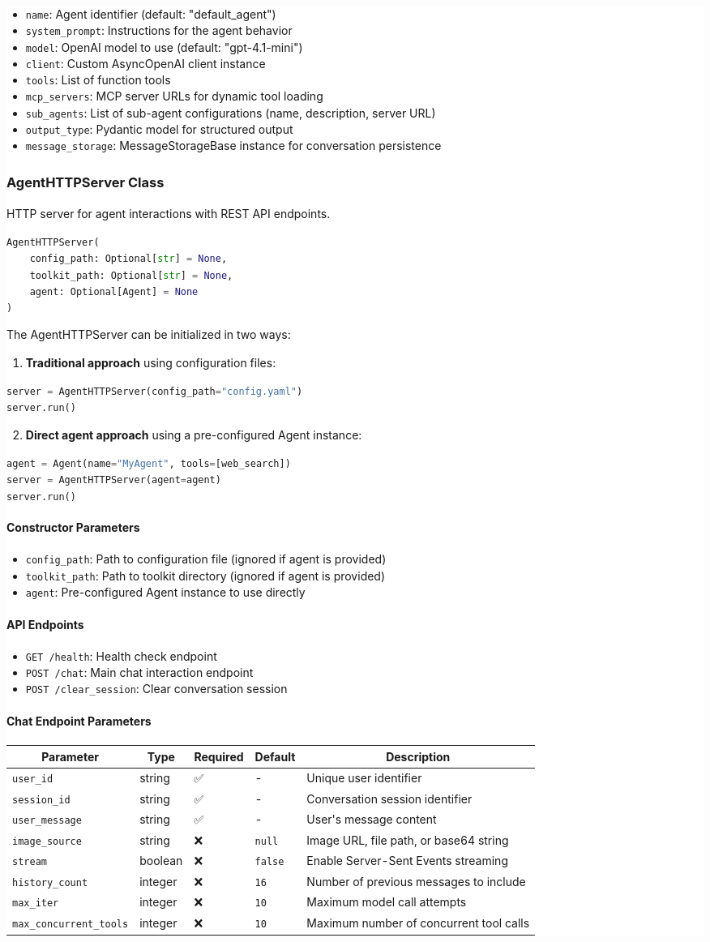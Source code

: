 - `name`: Agent identifier (default: "default_agent")
- `system_prompt`: Instructions for the agent behavior
- `model`: OpenAI model to use (default: "gpt-4.1-mini")
- `client`: Custom AsyncOpenAI client instance
- `tools`: List of function tools
- `mcp_servers`: MCP server URLs for dynamic tool loading
- `sub_agents`: List of sub-agent configurations (name, description, server URL)
- `output_type`: Pydantic model for structured output
- `message_storage`: MessageStorageBase instance for conversation persistence

### AgentHTTPServer Class

HTTP server for agent interactions with REST API endpoints.

```python
AgentHTTPServer(
    config_path: Optional[str] = None,
    toolkit_path: Optional[str] = None,
    agent: Optional[Agent] = None
)
```

The AgentHTTPServer can be initialized in two ways:

1. **Traditional approach** using configuration files:
```python
server = AgentHTTPServer(config_path="config.yaml")
server.run()
```

2. **Direct agent approach** using a pre-configured Agent instance:
```python
agent = Agent(name="MyAgent", tools=[web_search])
server = AgentHTTPServer(agent=agent)
server.run()
```

#### Constructor Parameters

- `config_path`: Path to configuration file (ignored if agent is provided)
- `toolkit_path`: Path to toolkit directory (ignored if agent is provided)
- `agent`: Pre-configured Agent instance to use directly

#### API Endpoints

- `GET /health`: Health check endpoint
- `POST /chat`: Main chat interaction endpoint
- `POST /clear_session`: Clear conversation session

#### Chat Endpoint Parameters

| Parameter | Type | Required | Default | Description |
|-----------|------|----------|---------|-------------|
| `user_id` | string | ✅ | - | Unique user identifier |
| `session_id` | string | ✅ | - | Conversation session identifier |
| `user_message` | string | ✅ | - | User's message content |
| `image_source` | string | ❌ | `null` | Image URL, file path, or base64 string |
| `stream` | boolean | ❌ | `false` | Enable Server-Sent Events streaming |
| `history_count` | integer | ❌ | `16` | Number of previous messages to include |
| `max_iter` | integer | ❌ | `10` | Maximum model call attempts |
| `max_concurrent_tools` | integer | ❌ | `10` | Maximum number of concurrent tool calls |
